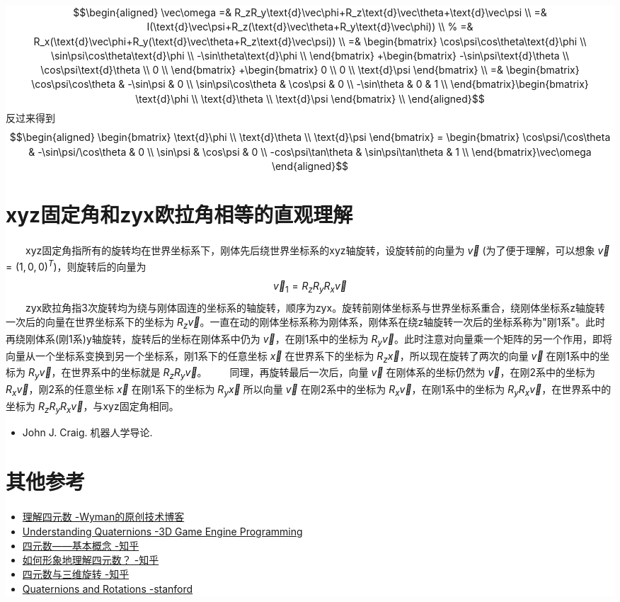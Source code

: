 $$\begin{aligned}
\vec\omega =& R_zR_y\text{d}\vec\phi+R_z\text{d}\vec\theta+\text{d}\vec\psi \\
=& I(\text{d}\vec\psi+R_z(\text{d}\vec\theta+R_y\text{d}\vec\phi)) \\
% =& R_x(\text{d}\vec\phi+R_y(\text{d}\vec\theta+R_z\text{d}\vec\psi)) \\
=& \begin{bmatrix}
    \cos\psi\cos\theta\text{d}\phi \\
    \sin\psi\cos\theta\text{d}\phi \\
    -\sin\theta\text{d}\phi \\
\end{bmatrix}
+\begin{bmatrix}
    -\sin\psi\text{d}\theta \\
    \cos\psi\text{d}\theta \\
    0 \\
\end{bmatrix}
+\begin{bmatrix}
0 \\ 0 \\ \text{d}\psi
\end{bmatrix} \\
=& \begin{bmatrix}
    \cos\psi\cos\theta & -\sin\psi & 0 \\
    \sin\psi\cos\theta & \cos\psi & 0 \\
    -\sin\theta & 0 & 1 \\
\end{bmatrix}\begin{bmatrix}
\text{d}\phi \\ \text{d}\theta \\ \text{d}\psi
\end{bmatrix} \\
\end{aligned}$$
反过来得到
$$\begin{aligned}
\begin{bmatrix}
\text{d}\phi \\ \text{d}\theta \\ \text{d}\psi
\end{bmatrix} = \begin{bmatrix}
    \cos\psi/\cos\theta & -\sin\psi/\cos\theta & 0 \\
    \sin\psi & \cos\psi & 0 \\
    -cos\psi\tan\theta & \sin\psi\tan\theta & 1 \\
\end{bmatrix}\vec\omega
\end{aligned}$$

# xyz固定角和zyx欧拉角相等的直观理解
&emsp;&emsp;xyz固定角指所有的旋转均在世界坐标系下，刚体先后绕世界坐标系的xyz轴旋转，设旋转前的向量为 $\vec{v}$ (为了便于理解，可以想象 $\vec{v}=(1,0,0)^T$)，则旋转后的向量为
$$\vec{v}_1=R_zR_yR_x\vec{v}$$
&emsp;&emsp;zyx欧拉角指3次旋转均为绕与刚体固连的坐标系的轴旋转，顺序为zyx。旋转前刚体坐标系与世界坐标系重合，绕刚体坐标系z轴旋转一次后的向量在世界坐标系下的坐标为 $R_z\vec{v}$。一直在动的刚体坐标系称为刚体系，刚体系在绕z轴旋转一次后的坐标系称为"刚1系"。此时再绕刚体系(刚1系)y轴旋转，旋转后的坐标在刚体系中仍为 $\vec{v}$，在刚1系中的坐标为 $R_y\vec{v}$。此时注意对向量乘一个矩阵的另一个作用，即将向量从一个坐标系变换到另一个坐标系，刚1系下的任意坐标 $\vec{x}$ 在世界系下的坐标为 $R_z\vec{x}$，所以现在旋转了两次的向量 $\vec{v}$ 在刚1系中的坐标为 $R_y\vec{v}$，在世界系中的坐标就是 $R_zR_y\vec{v}$。
&emsp;&emsp;同理，再旋转最后一次后，向量 $\vec{v}$ 在刚体系的坐标仍然为 $\vec{v}$，在刚2系中的坐标为 $R_x\vec{v}$，刚2系的任意坐标 $\vec{x}$ 在刚1系下的坐标为 $R_y\vec{x}$ 所以向量 $\vec{v}$ 在刚2系中的坐标为 $R_x\vec{v}$，在刚1系中的坐标为 $R_yR_x\vec{v}$，在世界系中的坐标为 $R_zR_yR_x\vec{v}$，与xyz固定角相同。
- John J. Craig. 机器人学导论.
# 其他参考
- [理解四元数 -Wyman的原创技术博客](https://www.qiujiawei.com/understanding-quaternions/)
- [Understanding Quaternions -3D Game Engine Programming](https://www.3dgep.com/understanding-quaternions/)
- [四元数——基本概念 -知乎](https://zhuanlan.zhihu.com/p/27471300)
- [如何形象地理解四元数？ -知乎](https://www.zhihu.com/question/23005815/answer/483589712)
- [四元数与三维旋转 -知乎](https://krasjet.github.io/quaternion/quaternion.pdf)
- [Quaternions and Rotations -stanford](https://graphics.stanford.edu/courses/cs348a-17-winter/Papers/quaternion.pdf)

